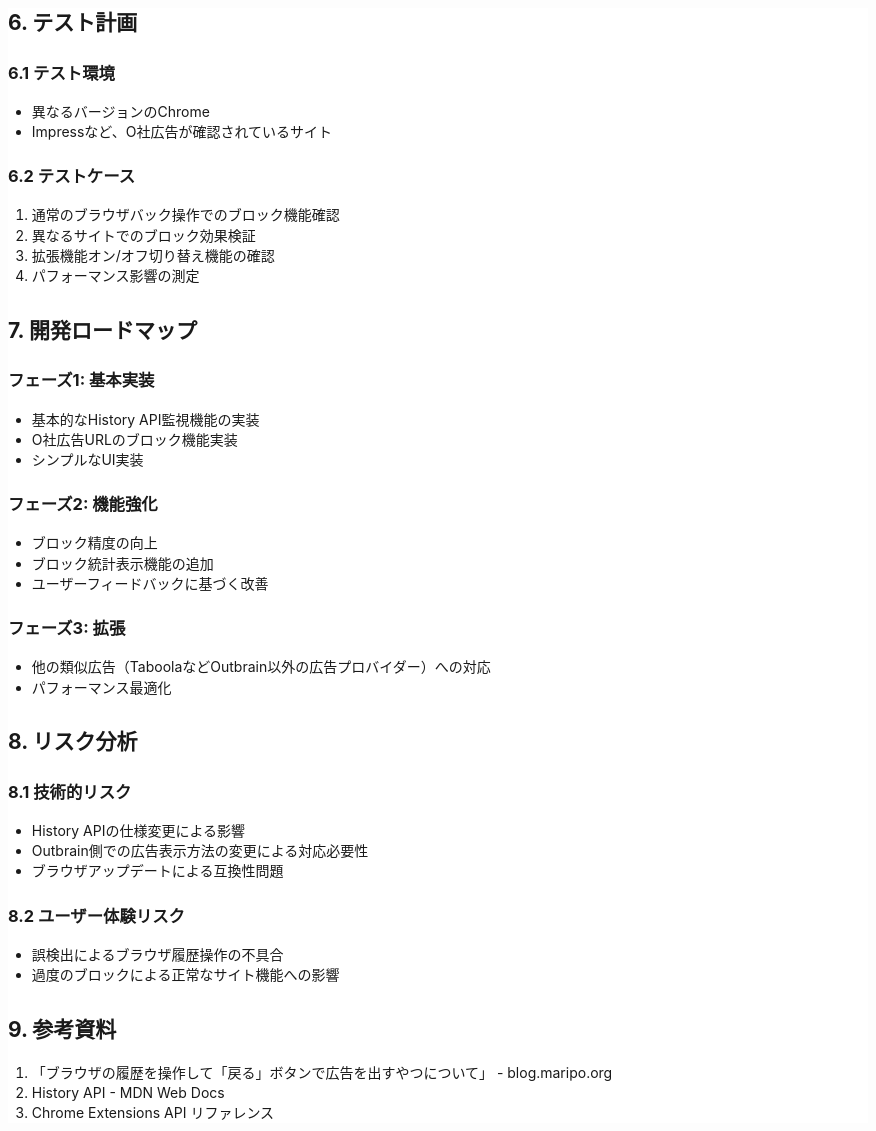 ## 6. テスト計画

### 6.1 テスト環境
- 異なるバージョンのChrome
- Impressなど、O社広告が確認されているサイト

### 6.2 テストケース
1. 通常のブラウザバック操作でのブロック機能確認
2. 異なるサイトでのブロック効果検証
3. 拡張機能オン/オフ切り替え機能の確認
4. パフォーマンス影響の測定

## 7. 開発ロードマップ

### フェーズ1: 基本実装
- 基本的なHistory API監視機能の実装
- O社広告URLのブロック機能実装
- シンプルなUI実装

### フェーズ2: 機能強化
- ブロック精度の向上
- ブロック統計表示機能の追加
- ユーザーフィードバックに基づく改善

### フェーズ3: 拡張
- 他の類似広告（TaboolaなどOutbrain以外の広告プロバイダー）への対応
- パフォーマンス最適化

## 8. リスク分析

### 8.1 技術的リスク
- History APIの仕様変更による影響
- Outbrain側での広告表示方法の変更による対応必要性
- ブラウザアップデートによる互換性問題

### 8.2 ユーザー体験リスク
- 誤検出によるブラウザ履歴操作の不具合
- 過度のブロックによる正常なサイト機能への影響

## 9. 参考資料

1. 「ブラウザの履歴を操作して「戻る」ボタンで広告を出すやつについて」 - blog.maripo.org
2. History API - MDN Web Docs
3. Chrome Extensions API リファレンス